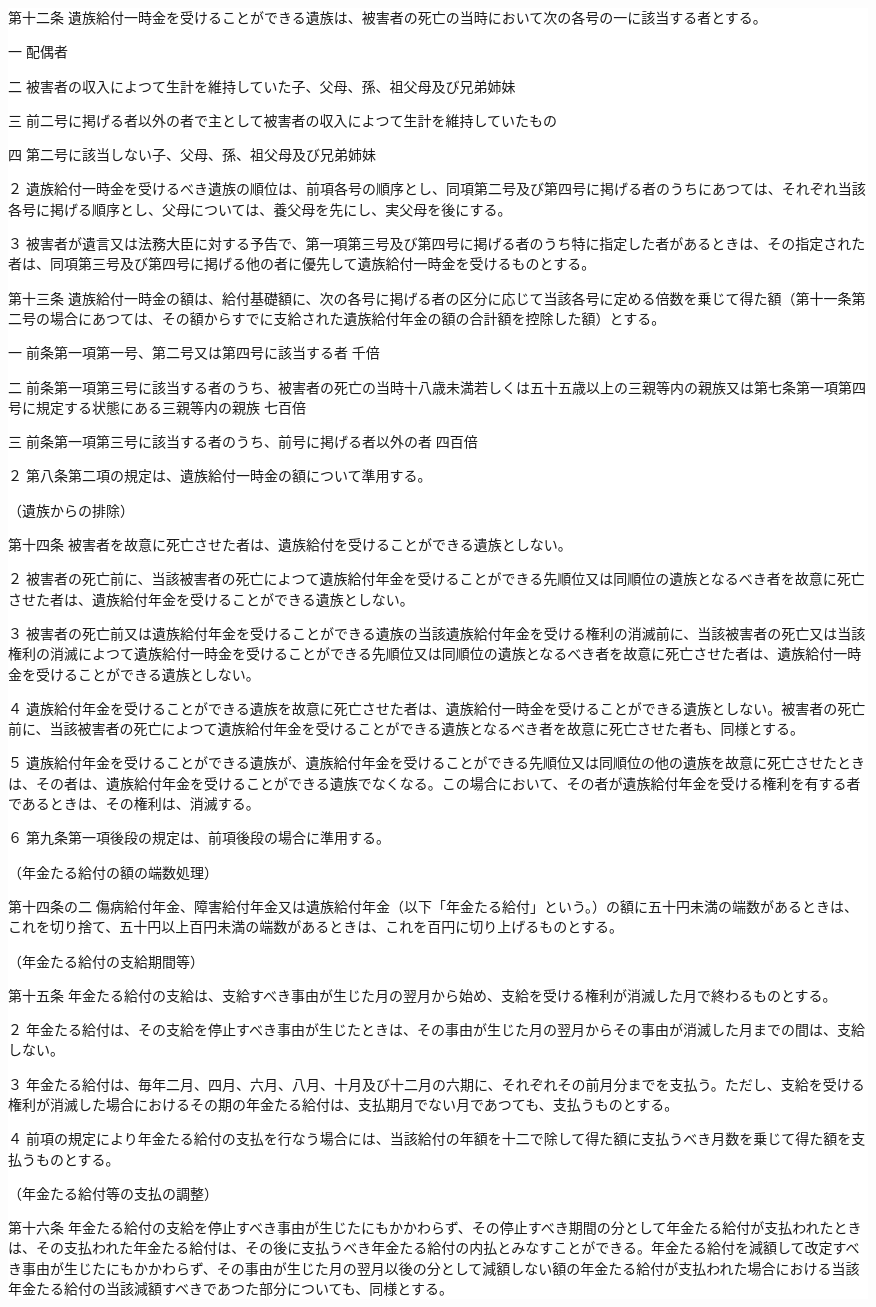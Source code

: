 第十二条 遺族給付一時金を受けることができる遺族は、被害者の死亡の当時において次の各号の一に該当する者とする。

一 配偶者

二 被害者の収入によつて生計を維持していた子、父母、孫、祖父母及び兄弟姉妹

三 前二号に掲げる者以外の者で主として被害者の収入によつて生計を維持していたもの

四 第二号に該当しない子、父母、孫、祖父母及び兄弟姉妹

２ 遺族給付一時金を受けるべき遺族の順位は、前項各号の順序とし、同項第二号及び第四号に掲げる者のうちにあつては、それぞれ当該各号に掲げる順序とし、父母については、養父母を先にし、実父母を後にする。

３ 被害者が遺言又は法務大臣に対する予告で、第一項第三号及び第四号に掲げる者のうち特に指定した者があるときは、その指定された者は、同項第三号及び第四号に掲げる他の者に優先して遺族給付一時金を受けるものとする。

第十三条 遺族給付一時金の額は、給付基礎額に、次の各号に掲げる者の区分に応じて当該各号に定める倍数を乗じて得た額（第十一条第二号の場合にあつては、その額からすでに支給された遺族給付年金の額の合計額を控除した額）とする。

一 前条第一項第一号、第二号又は第四号に該当する者 千倍

二 前条第一項第三号に該当する者のうち、被害者の死亡の当時十八歳未満若しくは五十五歳以上の三親等内の親族又は第七条第一項第四号に規定する状態にある三親等内の親族 七百倍

三 前条第一項第三号に該当する者のうち、前号に掲げる者以外の者 四百倍

２ 第八条第二項の規定は、遺族給付一時金の額について準用する。

（遺族からの排除）

第十四条 被害者を故意に死亡させた者は、遺族給付を受けることができる遺族としない。

２ 被害者の死亡前に、当該被害者の死亡によつて遺族給付年金を受けることができる先順位又は同順位の遺族となるべき者を故意に死亡させた者は、遺族給付年金を受けることができる遺族としない。

３ 被害者の死亡前又は遺族給付年金を受けることができる遺族の当該遺族給付年金を受ける権利の消滅前に、当該被害者の死亡又は当該権利の消滅によつて遺族給付一時金を受けることができる先順位又は同順位の遺族となるべき者を故意に死亡させた者は、遺族給付一時金を受けることができる遺族としない。

４ 遺族給付年金を受けることができる遺族を故意に死亡させた者は、遺族給付一時金を受けることができる遺族としない。被害者の死亡前に、当該被害者の死亡によつて遺族給付年金を受けることができる遺族となるべき者を故意に死亡させた者も、同様とする。

５ 遺族給付年金を受けることができる遺族が、遺族給付年金を受けることができる先順位又は同順位の他の遺族を故意に死亡させたときは、その者は、遺族給付年金を受けることができる遺族でなくなる。この場合において、その者が遺族給付年金を受ける権利を有する者であるときは、その権利は、消滅する。

６ 第九条第一項後段の規定は、前項後段の場合に準用する。

（年金たる給付の額の端数処理）

第十四条の二 傷病給付年金、障害給付年金又は遺族給付年金（以下「年金たる給付」という。）の額に五十円未満の端数があるときは、これを切り捨て、五十円以上百円未満の端数があるときは、これを百円に切り上げるものとする。

（年金たる給付の支給期間等）

第十五条 年金たる給付の支給は、支給すべき事由が生じた月の翌月から始め、支給を受ける権利が消滅した月で終わるものとする。

２ 年金たる給付は、その支給を停止すべき事由が生じたときは、その事由が生じた月の翌月からその事由が消滅した月までの間は、支給しない。

３ 年金たる給付は、毎年二月、四月、六月、八月、十月及び十二月の六期に、それぞれその前月分までを支払う。ただし、支給を受ける権利が消滅した場合におけるその期の年金たる給付は、支払期月でない月であつても、支払うものとする。

４ 前項の規定により年金たる給付の支払を行なう場合には、当該給付の年額を十二で除して得た額に支払うべき月数を乗じて得た額を支払うものとする。

（年金たる給付等の支払の調整）

第十六条 年金たる給付の支給を停止すべき事由が生じたにもかかわらず、その停止すべき期間の分として年金たる給付が支払われたときは、その支払われた年金たる給付は、その後に支払うべき年金たる給付の内払とみなすことができる。年金たる給付を減額して改定すべき事由が生じたにもかかわらず、その事由が生じた月の翌月以後の分として減額しない額の年金たる給付が支払われた場合における当該年金たる給付の当該減額すべきであつた部分についても、同様とする。
